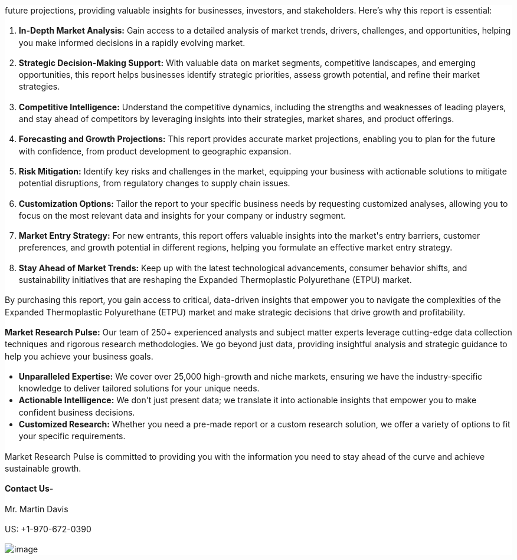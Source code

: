 future projections, providing valuable insights for businesses, investors, and stakeholders. Here&rsquo;s why this report is essential:</p><ol><li><p><strong>In-Depth Market Analysis:</strong> Gain access to a detailed analysis of market trends, drivers, challenges, and opportunities, helping you make informed decisions in a rapidly evolving market.</p></li><li><p><strong>Strategic Decision-Making Support:</strong> With valuable data on market segments, competitive landscapes, and emerging opportunities, this report helps businesses identify strategic priorities, assess growth potential, and refine their market strategies.</p></li><li><p><strong>Competitive Intelligence:</strong> Understand the competitive dynamics, including the strengths and weaknesses of leading players, and stay ahead of competitors by leveraging insights into their strategies, market shares, and product offerings.</p></li><li><p><strong>Forecasting and Growth Projections:</strong> This report provides accurate market projections, enabling you to plan for the future with confidence, from product development to geographic expansion.</p></li><li><p><strong>Risk Mitigation:</strong> Identify key risks and challenges in the market, equipping your business with actionable solutions to mitigate potential disruptions, from regulatory changes to supply chain issues.</p></li><li><p><strong>Customization Options:</strong> Tailor the report to your specific business needs by requesting customized analyses, allowing you to focus on the most relevant data and insights for your company or industry segment.</p></li><li><p><strong>Market Entry Strategy:</strong> For new entrants, this report offers valuable insights into the market's entry barriers, customer preferences, and growth potential in different regions, helping you formulate an effective market entry strategy.</p></li><li><p><strong>Stay Ahead of Market Trends:</strong> Keep up with the latest technological advancements, consumer behavior shifts, and sustainability initiatives that are reshaping the Expanded Thermoplastic Polyurethane (ETPU) market.</p></li></ol><p>By purchasing this report, you gain access to critical, data-driven insights that empower you to navigate the complexities of the Expanded Thermoplastic Polyurethane (ETPU) market and make strategic decisions that drive growth and profitability.</p><p><strong>Market Research Pulse:</strong>&nbsp;Our team of 250+ experienced analysts and subject matter experts leverage cutting-edge data collection techniques and rigorous research methodologies. We go beyond just data, providing insightful analysis and strategic guidance to help you achieve your business goals.</p><ul><li><strong>Unparalleled Expertise:</strong>&nbsp;We cover over 25,000 high-growth and niche markets, ensuring we have the industry-specific knowledge to deliver tailored solutions for your unique needs.</li><li><strong>Actionable Intelligence:</strong>&nbsp;We don't just present data; we translate it into actionable insights that empower you to make confident business decisions.</li><li><strong>Customized Research:</strong>&nbsp;Whether you need a pre-made report or a custom research solution, we offer a variety of options to fit your specific requirements.</li></ul><p>Market Research Pulse is committed to providing you with the information you need to stay ahead of the curve and achieve sustainable growth.</p><p><strong>Contact Us-</strong></p><p>Mr. Martin Davis</p><p>US: +1-970-672-0390</p>
![image](https://github.com/user-attachments/assets/4f48a4a2-704d-4b9b-a3d2-b4db4a4e6ec4)
